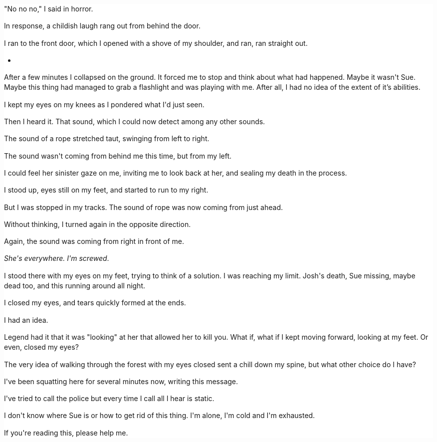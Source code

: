 "No no no," I said in horror.

In response, a childish laugh rang out from behind the door.

I ran to the front door, which I opened with a shove of my shoulder, and ran, ran straight out.

-

After a few minutes I collapsed on the ground. It forced me to stop and think about what had happened. Maybe it wasn't Sue. Maybe this thing had managed to grab a flashlight and was playing with me. After all, I had no idea of the extent of it’s abilities.

I kept my eyes on my knees as I pondered what I'd just seen.

Then I heard it. That sound, which I could now detect among any other sounds.

The sound of a rope stretched taut, swinging from left to right.

The sound wasn't coming from behind me this time, but from my left.

I could feel her sinister gaze on me, inviting me to look back at her, and sealing my death in the process.

I stood up, eyes still on my feet, and started to run to my right.

But I was stopped in my tracks. The sound of rope was now coming from just ahead.

Without thinking, I turned again in the opposite direction. 

Again, the sound was coming from right in front of me.

*She's everywhere. I'm screwed*.

I stood there with my eyes on my feet, trying to think of a solution. I was reaching my limit. Josh's death, Sue missing, maybe dead too, and this running around all night.

I closed my eyes, and tears quickly formed at the ends.

I had an idea.

Legend had it that it was "looking" at her that allowed her to kill you. What if, what if I kept moving forward, looking at my feet. Or even, closed my eyes?

The very idea of walking through the forest with my eyes closed sent a chill down my spine, but what other choice do I have?

I've been squatting here for several minutes now, writing this message.

I've tried to call the police but every time I call all I hear is static.

I don't know where Sue is or how to get rid of this thing. I'm alone, I'm cold and I'm exhausted.

If you're reading this, please help me.